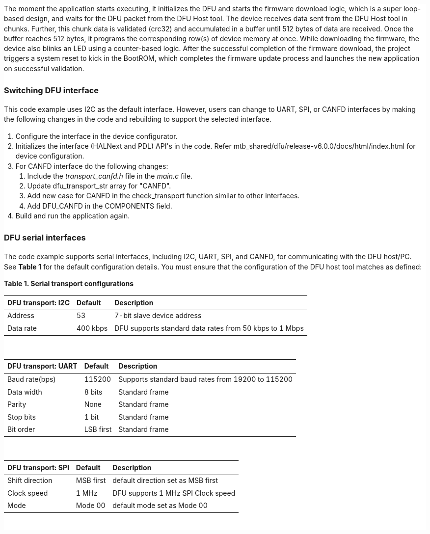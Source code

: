 The moment the application starts executing, it initializes the DFU and starts the firmware download logic, which is a super loop-based design, and waits for the DFU packet from the DFU Host tool. The device receives data sent from the DFU Host tool in chunks. Further, this chunk data is validated (crc32) and accumulated in a buffer until 512 bytes of data are received. Once the buffer reaches 512 bytes, it programs the corresponding row(s) of device memory at once. While downloading the firmware, the device also blinks an LED using a counter-based logic. After the successful completion of the firmware download, the project triggers a system reset to kick in the BootROM, which completes the firmware update process and launches the new application on successful validation.


### Switching DFU interface

This code example uses I2C as the default interface. However, users can change to UART, SPI, or CANFD interfaces by making the following changes in the code and rebuilding to support the selected interface.

  1. Configure the interface in the device configurator.
  2. Initializes the interface (HALNext and PDL) API's in the code. Refer mtb_shared/dfu/release-v6.0.0/docs/html/index.html for device configuration.
  3. For CANFD interface do the following changes:
      1. Include the *transport_canfd.h* file in the *main.c* file.
      2. Update dfu_transport_str array for "CANFD".
      3. Add new case for CANFD in the check_transport function similar to other interfaces.
      4. Add DFU_CANFD in the COMPONENTS field.
  4. Build and run the application again.


### DFU serial interfaces

The code example supports serial interfaces, including I2C, UART, SPI, and CANFD, for communicating with the DFU host/PC. <br> See **Table 1** for the default configuration details. You must ensure that the configuration of the DFU host tool matches as defined:

**Table 1. Serial transport configurations**
    
  DFU transport: I2C| Default |Description
   :--------------- | :------ | :-----
   Address          | 53      | 7-bit slave device address
   Data rate        |400 kbps | DFU supports standard data rates from 50 kbps to 1 Mbps
   <br>

   DFU transport: UART| Default |Description
   :----------------- | :------- | :-----
   Baud rate(bps)     |115200    | Supports standard baud rates from 19200 to 115200
   Data width         | 8 bits   | Standard frame
   Parity             | None     | Standard frame
   Stop bits          | 1 bit    | Standard frame
   Bit order          | LSB first| Standard frame
   <br>

   DFU transport: SPI | Default  |Description
   :------------------| :------  | :-----
   Shift direction    | MSB first| default direction set as MSB first  
   Clock speed        | 1 MHz    | DFU supports 1 MHz SPI Clock speed
   Mode               | Mode 00  | default mode set as Mode 00
   <br>
